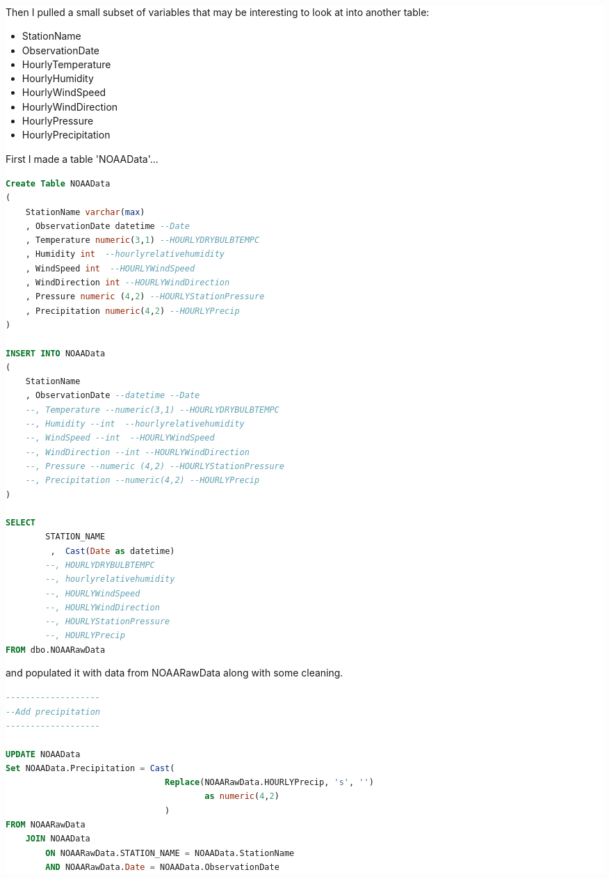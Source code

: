Then I pulled a small subset of variables that may be interesting to look at into another table: 
* StationName
* ObservationDate
* HourlyTemperature
* HourlyHumidity
* HourlyWindSpeed
* HourlyWindDirection
* HourlyPressure
* HourlyPrecipitation

First I made a table 'NOAAData'...

``` sql
Create Table NOAAData
(
	StationName varchar(max)
	, ObservationDate datetime --Date
	, Temperature numeric(3,1) --HOURLYDRYBULBTEMPC
	, Humidity int  --hourlyrelativehumidity
	, WindSpeed int  --HOURLYWindSpeed
	, WindDirection int --HOURLYWindDirection
	, Pressure numeric (4,2) --HOURLYStationPressure
	, Precipitation numeric(4,2) --HOURLYPrecip
)

INSERT INTO NOAAData
(
	StationName
	, ObservationDate --datetime --Date
	--, Temperature --numeric(3,1) --HOURLYDRYBULBTEMPC
	--, Humidity --int  --hourlyrelativehumidity
	--, WindSpeed --int  --HOURLYWindSpeed
	--, WindDirection --int --HOURLYWindDirection
	--, Pressure --numeric (4,2) --HOURLYStationPressure
	--, Precipitation --numeric(4,2) --HOURLYPrecip
)

SELECT 
		STATION_NAME
		 ,	Cast(Date as datetime)
		--, HOURLYDRYBULBTEMPC
		--, hourlyrelativehumidity
		--, HOURLYWindSpeed
		--, HOURLYWindDirection
		--, HOURLYStationPressure
		--, HOURLYPrecip
FROM dbo.NOAARawData

```

and populated it with data from NOAARawData along with some cleaning.

``` sql
-------------------
--Add precipitation
-------------------

UPDATE NOAAData
Set NOAAData.Precipitation = Cast(
								Replace(NOAARawData.HOURLYPrecip, 's', '') 
										as numeric(4,2)
								)
FROM NOAARawData
	JOIN NOAAData
		ON NOAARawData.STATION_NAME = NOAAData.StationName
		AND NOAARawData.Date = NOAAData.ObservationDate
```